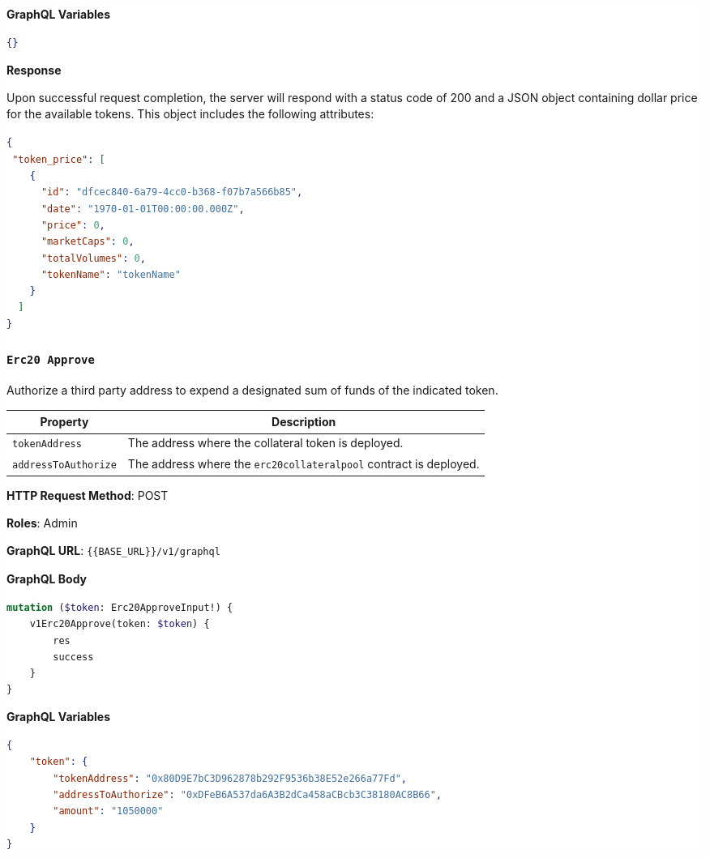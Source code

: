 **GraphQL Variables**

```json
{}
```

**Response**

Upon successful request completion, the server will respond with a status code of 200 and a JSON object containing dollar price for the available tokens. This object includes the following attributes:

```json
{
 "token_price": [
    {
      "id": "dfcec840-6a79-4cc0-b368-f07b7a566b85",
      "date": "1970-01-01T00:00:00.000Z",
      "price": 0,
      "marketCaps": 0,
      "totalVolumes": 0,
      "tokenName": "tokenName"
    }
  ]
}
```

### `Erc20 Approve`

Authorize a third party address to expend a designated sum of funds of the indicated token.

| Property | Description |
| --- | --- |
| `tokenAddress` | The address where the collateral token is deployed. |
| `addressToAuthorize` | The address where the `erc20collateralpool` contract is deployed. |

**HTTP Request Method**: POST

**Roles**: Admin  

**GraphQL URL**: `{{BASE_URL}}/v1/graphql`

**GraphQL Body**

```graphql
mutation ($token: Erc20ApproveInput!) {
    v1Erc20Approve(token: $token) {
        res
        success
    }
}
```

**GraphQL Variables**

```json
{
    "token": {
        "tokenAddress": "0x80D9E7bC3D962878b292F9536b38E52e266a77Fd",
        "addressToAuthorize": "0xDFeB6A537da6A3B2dCa458aCBcb3C38180AC8B66",
        "amount": "1050000"
    }
}
```
